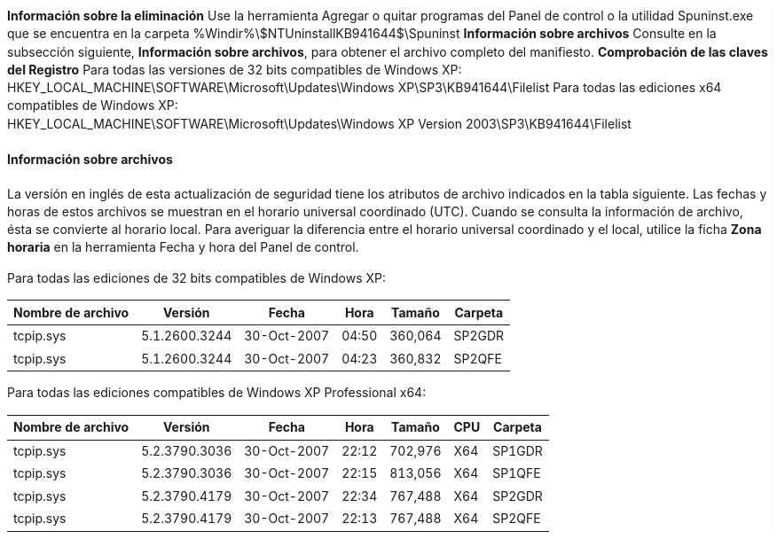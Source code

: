 </tr>
<tr class="even">
<td style="border:1px solid black;"><strong>Información sobre la eliminación</strong></td>
<td style="border:1px solid black;">Use la herramienta Agregar o quitar programas del Panel de control o la utilidad Spuninst.exe que se encuentra en la carpeta %Windir%\$NTUninstallKB941644$\Spuninst</td>
</tr>
<tr class="odd">
<td style="border:1px solid black;"><strong>Información sobre archivos</strong></td>
<td style="border:1px solid black;">Consulte en la subsección siguiente, <strong>Información sobre archivos</strong>, para obtener el archivo completo del manifiesto.</td>
</tr>
<tr class="even">
<td style="border:1px solid black;"><strong>Comprobación de las claves del Registro</strong></td>
<td style="border:1px solid black;">Para todas las versiones de 32 bits compatibles de Windows XP:<br />
HKEY_LOCAL_MACHINE\SOFTWARE\Microsoft\Updates\Windows XP\SP3\KB941644\Filelist</td>
</tr>
<tr class="odd">
<td style="border:1px solid black;"></td>
<td style="border:1px solid black;">Para todas las ediciones x64 compatibles de Windows XP:<br />
HKEY_LOCAL_MACHINE\SOFTWARE\Microsoft\Updates\Windows XP Version 2003\SP3\KB941644\Filelist</td>
</tr>
</tbody>
</table>
<p> </p>

#### Información sobre archivos

La versión en inglés de esta actualización de seguridad tiene los atributos de archivo indicados en la tabla siguiente. Las fechas y horas de estos archivos se muestran en el horario universal coordinado (UTC). Cuando se consulta la información de archivo, ésta se convierte al horario local. Para averiguar la diferencia entre el horario universal coordinado y el local, utilice la ficha **Zona horaria** en la herramienta Fecha y hora del Panel de control.

Para todas las ediciones de 32 bits compatibles de Windows XP:

| Nombre de archivo | Versión       | Fecha       | Hora  | Tamaño  | Carpeta |
|-------------------|---------------|-------------|-------|---------|---------|
| tcpip.sys         | 5.1.2600.3244 | 30-Oct-2007 | 04:50 | 360,064 | SP2GDR  |
| tcpip.sys         | 5.1.2600.3244 | 30-Oct-2007 | 04:23 | 360,832 | SP2QFE  |

Para todas las ediciones compatibles de Windows XP Professional x64:

| Nombre de archivo | Versión       | Fecha       | Hora  | Tamaño  | CPU | Carpeta |
|-------------------|---------------|-------------|-------|---------|-----|---------|
| tcpip.sys         | 5.2.3790.3036 | 30-Oct-2007 | 22:12 | 702,976 | X64 | SP1GDR  |
| tcpip.sys         | 5.2.3790.3036 | 30-Oct-2007 | 22:15 | 813,056 | X64 | SP1QFE  |
| tcpip.sys         | 5.2.3790.4179 | 30-Oct-2007 | 22:34 | 767,488 | X64 | SP2GDR  |
| tcpip.sys         | 5.2.3790.4179 | 30-Oct-2007 | 22:13 | 767,488 | X64 | SP2QFE  |
